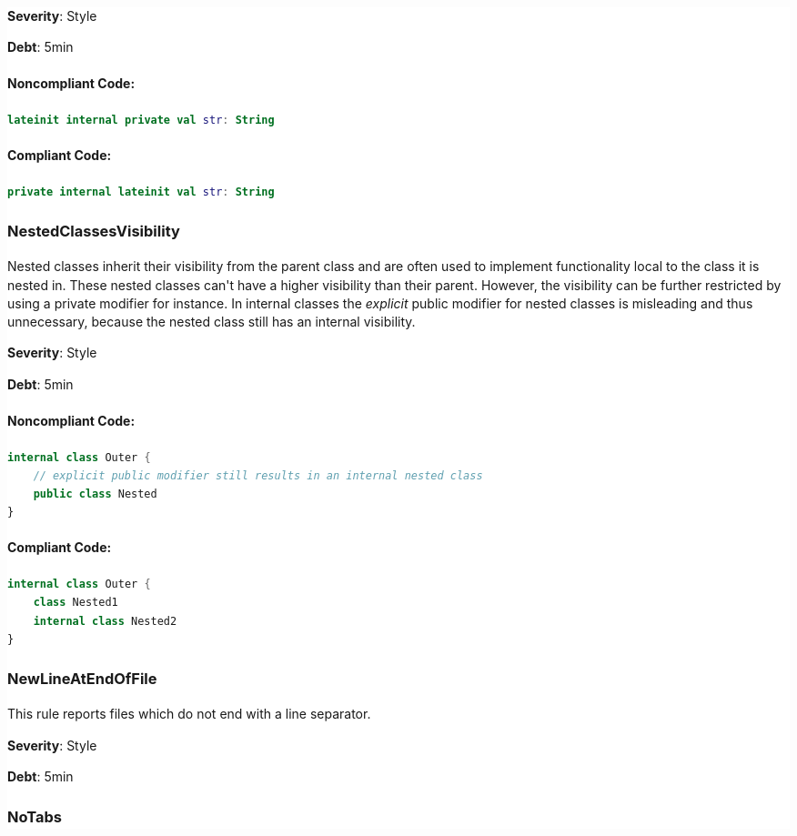 **Severity**: Style

**Debt**: 5min

#### Noncompliant Code:

```kotlin
lateinit internal private val str: String
```

#### Compliant Code:

```kotlin
private internal lateinit val str: String
```

### NestedClassesVisibility

Nested classes inherit their visibility from the parent class
and are often used to implement functionality local to the class it is nested in.
These nested classes can't have a higher visibility than their parent.
However, the visibility can be further restricted by using a private modifier for instance.
In internal classes the _explicit_ public modifier for nested classes is misleading and thus unnecessary,
because the nested class still has an internal visibility.

**Severity**: Style

**Debt**: 5min

#### Noncompliant Code:

```kotlin
internal class Outer {
    // explicit public modifier still results in an internal nested class
    public class Nested
}
```

#### Compliant Code:

```kotlin
internal class Outer {
    class Nested1
    internal class Nested2
}
```

### NewLineAtEndOfFile

This rule reports files which do not end with a line separator.

**Severity**: Style

**Debt**: 5min

### NoTabs

